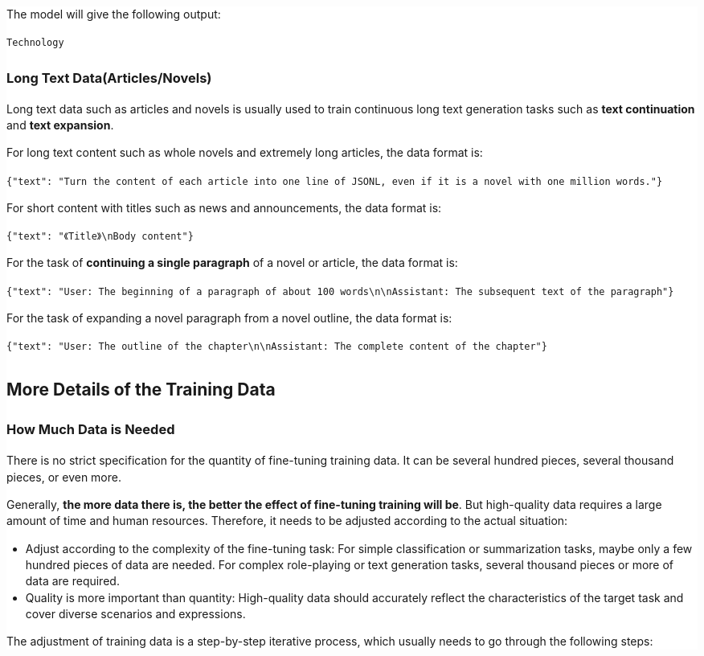 The model will give the following output:

``` text copy
Technology
```

### Long Text Data(Articles/Novels)

Long text data such as articles and novels is usually used to train continuous long text generation tasks such as **text continuation** and **text expansion**.

For long text content such as whole novels and extremely long articles, the data format is:

``` jsonl copy
{"text": "Turn the content of each article into one line of JSONL, even if it is a novel with one million words."} 
```

For short content with titles such as news and announcements, the data format is:

``` jsonl copy 
{"text": "《Title》\nBody content"}
```

For the task of **continuing a single paragraph** of a novel or article, the data format is:

``` jsonl copy
{"text": "User: The beginning of a paragraph of about 100 words\n\nAssistant: The subsequent text of the paragraph"}
```

For the task of expanding a novel paragraph from a novel outline, the data format is:

``` jsonl copy
{"text": "User: The outline of the chapter\n\nAssistant: The complete content of the chapter"}
```

## More Details of the Training Data

### How Much Data is Needed

There is no strict specification for the quantity of fine-tuning training data. It can be several hundred pieces, several thousand pieces, or even more.

Generally, **the more data there is, the better the effect of fine-tuning training will be**. But high-quality data requires a large amount of time and human resources. Therefore, it needs to be adjusted according to the actual situation:

- Adjust according to the complexity of the fine-tuning task: For simple classification or summarization tasks, maybe only a few hundred pieces of data are needed. For complex role-playing or text generation tasks, several thousand pieces or more of data are required.
- Quality is more important than quantity: High-quality data should accurately reflect the characteristics of the target task and cover diverse scenarios and expressions.

The adjustment of training data is a step-by-step iterative process, which usually needs to go through the following steps:
